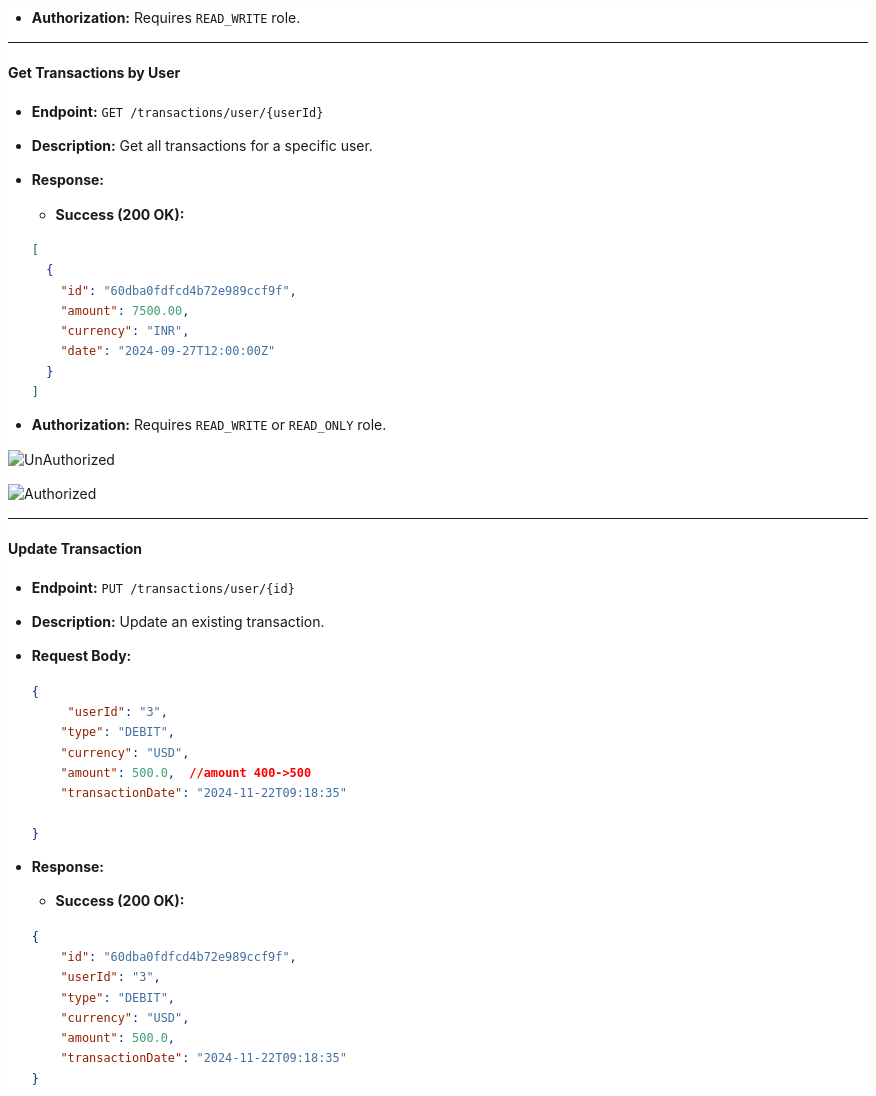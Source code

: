 - **Authorization:** Requires `READ_WRITE` role.

---

#### Get Transactions by User

- **Endpoint:** `GET /transactions/user/{userId}`
- **Description:** Get all transactions for a specific user.
- **Response:**

    - **Success (200 OK):**
    
    ```json
    [
      {
        "id": "60dba0fdfcd4b72e989ccf9f",
        "amount": 7500.00,
        "currency": "INR",
        "date": "2024-09-27T12:00:00Z"
      }
    ]
    ```

- **Authorization:** Requires `READ_WRITE` or `READ_ONLY` role.
  
![UnAuthorized](https://github.com/Earlymoon/MyProjectImages/blob/master/first.png?raw=true)

![Authorized](https://github.com/user-attachments/assets/bbf8a392-2e4b-456b-80a7-af212123d470)



---

#### Update Transaction

- **Endpoint:** `PUT /transactions/user/{id}`
- **Description:** Update an existing transaction.
- **Request Body:**

    ```json
    {
         "userId": "3",
        "type": "DEBIT",
        "currency": "USD",
        "amount": 500.0,  //amount 400->500
        "transactionDate": "2024-11-22T09:18:35"
      
    }
    ```

- **Response:**

    - **Success (200 OK):**
    
    ```json
    {
        "id": "60dba0fdfcd4b72e989ccf9f",
        "userId": "3",
        "type": "DEBIT",
        "currency": "USD",
        "amount": 500.0,
        "transactionDate": "2024-11-22T09:18:35"
    }
    ```
